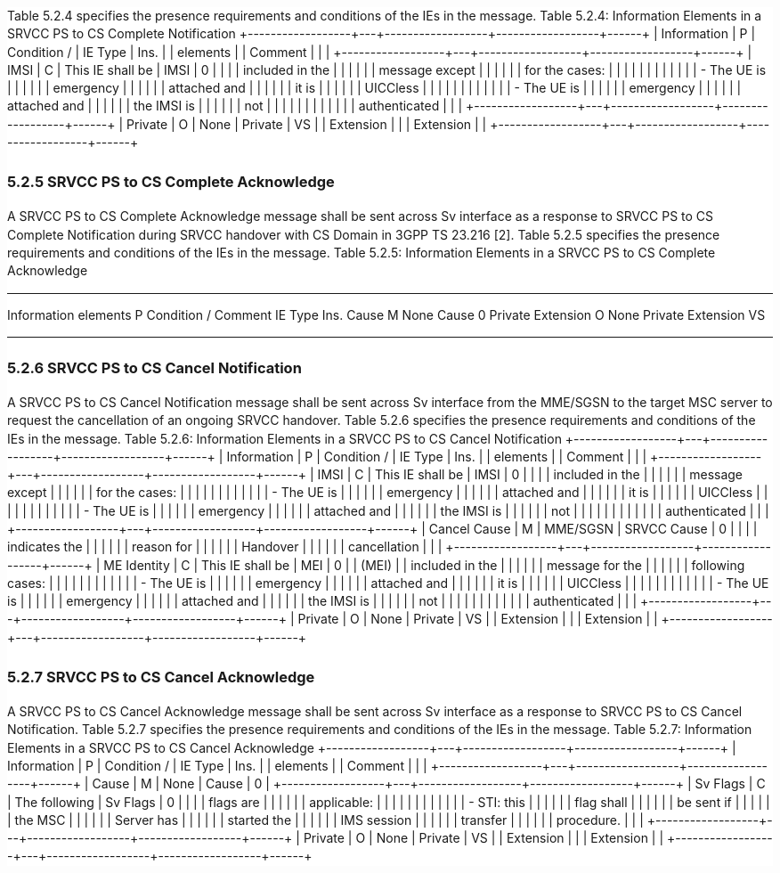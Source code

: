 Table 5.2.4 specifies the presence requirements and conditions of the IEs in
the message.
Table 5.2.4: Information Elements in a SRVCC PS to CS Complete Notification
+------------------+---+------------------+------------------+------+ | Information | P | Condition / | IE Type | Ins. | | elements | | Comment | | | +------------------+---+------------------+------------------+------+ | IMSI | C | This IE shall be | IMSI | 0 | | | | included in the | | | | | | message except | | | | | | for the cases: | | | | | | | | | | | | - The UE is | | | | | | emergency | | | | | | attached and | | | | | | it is | | | | | | UICCless | | | | | | | | | | | | - The UE is | | | | | | emergency | | | | | | attached and | | | | | | the IMSI is | | | | | | not | | | | | | | | | | | | authenticated | | | +------------------+---+------------------+------------------+------+ | Private | O | None | Private | VS | | Extension | | | Extension | | +------------------+---+------------------+------------------+------+
### 5.2.5 SRVCC PS to CS Complete Acknowledge
A SRVCC PS to CS Complete Acknowledge message shall be sent across Sv
interface as a response to SRVCC PS to CS Complete Notification during SRVCC
handover with CS Domain in 3GPP TS 23.216 [2].
Table 5.2.5 specifies the presence requirements and conditions of the IEs in
the message.
Table 5.2.5: Information Elements in a SRVCC PS to CS Complete Acknowledge
* * *
Information elements P Condition / Comment IE Type Ins. Cause M None Cause 0
Private Extension O None Private Extension VS
* * *
### 5.2.6 SRVCC PS to CS Cancel Notification
A SRVCC PS to CS Cancel Notification message shall be sent across Sv interface
from the MME/SGSN to the target MSC server to request the cancellation of an
ongoing SRVCC handover.
Table 5.2.6 specifies the presence requirements and conditions of the IEs in
the message.
Table 5.2.6: Information Elements in a SRVCC PS to CS Cancel Notification
+------------------+---+------------------+------------------+------+ | Information | P | Condition / | IE Type | Ins. | | elements | | Comment | | | +------------------+---+------------------+------------------+------+ | IMSI | C | This IE shall be | IMSI | 0 | | | | included in the | | | | | | message except | | | | | | for the cases: | | | | | | | | | | | | - The UE is | | | | | | emergency | | | | | | attached and | | | | | | it is | | | | | | UICCless | | | | | | | | | | | | - The UE is | | | | | | emergency | | | | | | attached and | | | | | | the IMSI is | | | | | | not | | | | | | | | | | | | authenticated | | | +------------------+---+------------------+------------------+------+ | Cancel Cause | M | MME/SGSN | SRVCC Cause | 0 | | | | indicates the | | | | | | reason for | | | | | | Handover | | | | | | cancellation | | | +------------------+---+------------------+------------------+------+ | ME Identity | C | This IE shall be | MEI | 0 | | (MEI) | | included in the | | | | | | message for the | | | | | | following cases: | | | | | | | | | | | | - The UE is | | | | | | emergency | | | | | | attached and | | | | | | it is | | | | | | UICCless | | | | | | | | | | | | - The UE is | | | | | | emergency | | | | | | attached and | | | | | | the IMSI is | | | | | | not | | | | | | | | | | | | authenticated | | | +------------------+---+------------------+------------------+------+ | Private | O | None | Private | VS | | Extension | | | Extension | | +------------------+---+------------------+------------------+------+
### 5.2.7 SRVCC PS to CS Cancel Acknowledge
A SRVCC PS to CS Cancel Acknowledge message shall be sent across Sv interface
as a response to SRVCC PS to CS Cancel Notification.
Table 5.2.7 specifies the presence requirements and conditions of the IEs in
the message.
Table 5.2.7: Information Elements in a SRVCC PS to CS Cancel Acknowledge
+------------------+---+------------------+------------------+------+ | Information | P | Condition / | IE Type | Ins. | | elements | | Comment | | | +------------------+---+------------------+------------------+------+ | Cause | M | None | Cause | 0 | +------------------+---+------------------+------------------+------+ | Sv Flags | C | The following | Sv Flags | 0 | | | | flags are | | | | | | applicable: | | | | | | | | | | | | - STI: this | | | | | | flag shall | | | | | | be sent if | | | | | | the MSC | | | | | | Server has | | | | | | started the | | | | | | IMS session | | | | | | transfer | | | | | | procedure. | | | +------------------+---+------------------+------------------+------+ | Private | O | None | Private | VS | | Extension | | | Extension | | +------------------+---+------------------+------------------+------+
